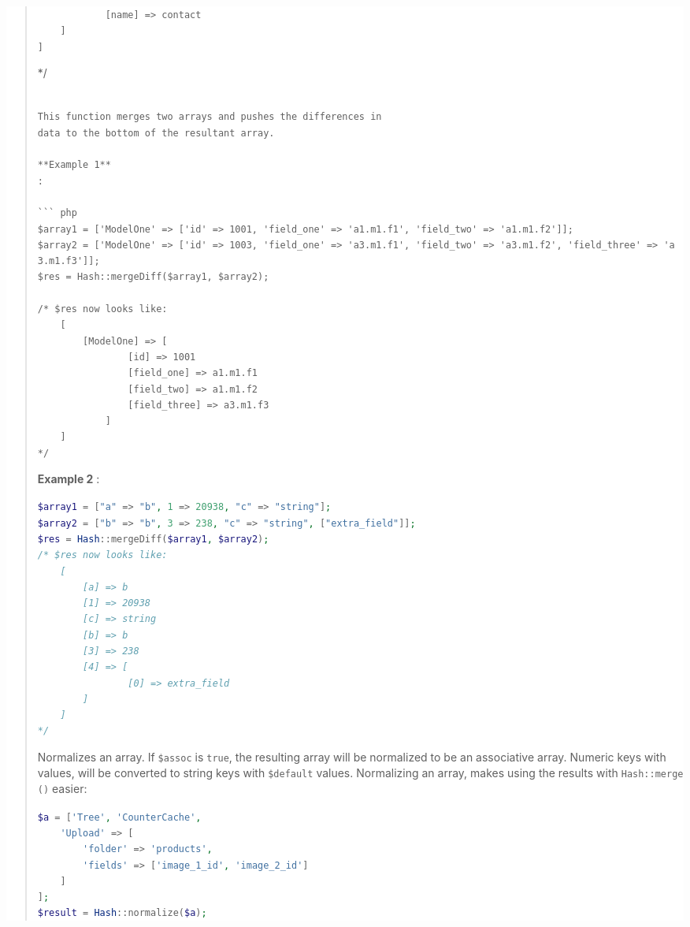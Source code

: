 >                 [name] => contact
>         ]
>     ]
> */
> ```
>
> This function merges two arrays and pushes the differences in
> data to the bottom of the resultant array.
>
> **Example 1**
> :
>
> ``` php
> $array1 = ['ModelOne' => ['id' => 1001, 'field_one' => 'a1.m1.f1', 'field_two' => 'a1.m1.f2']];
> $array2 = ['ModelOne' => ['id' => 1003, 'field_one' => 'a3.m1.f1', 'field_two' => 'a3.m1.f2', 'field_three' => 'a3.m1.f3']];
> $res = Hash::mergeDiff($array1, $array2);
>
> /* $res now looks like:
>     [
>         [ModelOne] => [
>                 [id] => 1001
>                 [field_one] => a1.m1.f1
>                 [field_two] => a1.m1.f2
>                 [field_three] => a3.m1.f3
>             ]
>     ]
> */
> ```
>
> **Example 2**
> :
>
> ``` php
> $array1 = ["a" => "b", 1 => 20938, "c" => "string"];
> $array2 = ["b" => "b", 3 => 238, "c" => "string", ["extra_field"]];
> $res = Hash::mergeDiff($array1, $array2);
> /* $res now looks like:
>     [
>         [a] => b
>         [1] => 20938
>         [c] => string
>         [b] => b
>         [3] => 238
>         [4] => [
>                 [0] => extra_field
>         ]
>     ]
> */
> ```
>
> Normalizes an array. If `$assoc` is `true`, the resulting array will be
> normalized to be an associative array. Numeric keys with values, will be
> converted to string keys with `$default` values. Normalizing an array,
> makes using the results with `Hash::merge()` easier:
>
> ``` php
> $a = ['Tree', 'CounterCache',
>     'Upload' => [
>         'folder' => 'products',
>         'fields' => ['image_1_id', 'image_2_id']
>     ]
> ];
> $result = Hash::normalize($a);